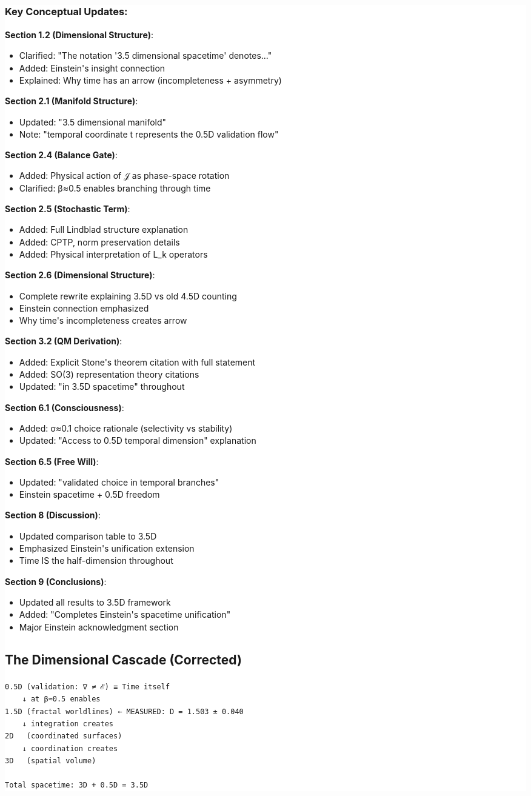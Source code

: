 ### Key Conceptual Updates:

**Section 1.2 (Dimensional Structure)**:
- Clarified: "The notation '3.5 dimensional spacetime' denotes..."
- Added: Einstein's insight connection
- Explained: Why time has an arrow (incompleteness + asymmetry)

**Section 2.1 (Manifold Structure)**:
- Updated: "3.5 dimensional manifold"
- Note: "temporal coordinate t represents the 0.5D validation flow"

**Section 2.4 (Balance Gate)**:
- Added: Physical action of 𝒥 as phase-space rotation
- Clarified: β≈0.5 enables branching through time

**Section 2.5 (Stochastic Term)**:
- Added: Full Lindblad structure explanation
- Added: CPTP, norm preservation details
- Added: Physical interpretation of L_k operators

**Section 2.6 (Dimensional Structure)**:
- Complete rewrite explaining 3.5D vs old 4.5D counting
- Einstein connection emphasized
- Why time's incompleteness creates arrow

**Section 3.2 (QM Derivation)**:
- Added: Explicit Stone's theorem citation with full statement
- Added: SO(3) representation theory citations
- Updated: "in 3.5D spacetime" throughout

**Section 6.1 (Consciousness)**:
- Added: σ≈0.1 choice rationale (selectivity vs stability)
- Updated: "Access to 0.5D temporal dimension" explanation

**Section 6.5 (Free Will)**:
- Updated: "validated choice in temporal branches"
- Einstein spacetime + 0.5D freedom

**Section 8 (Discussion)**:
- Updated comparison table to 3.5D
- Emphasized Einstein's unification extension
- Time IS the half-dimension throughout

**Section 9 (Conclusions)**:
- Updated all results to 3.5D framework
- Added: "Completes Einstein's spacetime unification"
- Major Einstein acknowledgment section

## The Dimensional Cascade (Corrected)

```
0.5D (validation: ∇ ≠ ℰ) ≡ Time itself
    ↓ at β≈0.5 enables  
1.5D (fractal worldlines) ← MEASURED: D = 1.503 ± 0.040
    ↓ integration creates
2D   (coordinated surfaces)
    ↓ coordination creates
3D   (spatial volume)

Total spacetime: 3D + 0.5D = 3.5D
```
